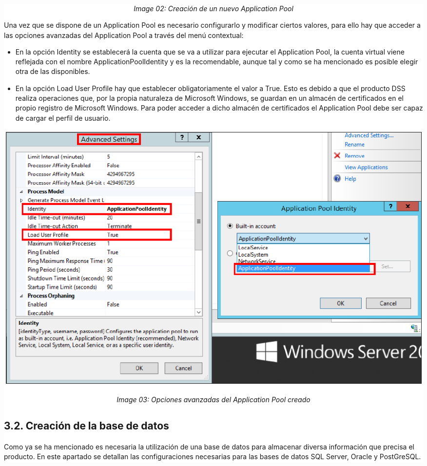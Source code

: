 <center><i>Image 02: Creación de un nuevo Application Pool</i></center>

Una vez que se dispone de un Application Pool es necesario configurarlo y modificar ciertos valores, para ello
hay que acceder a las opciones avanzadas del Application Pool a través del menú contextual:

- En la opción Identity se establecerá la cuenta que se va a utilizar para ejecutar el Application Pool, la
cuenta virtual viene reflejada con el nombre ApplicationPoolIdentity y es la recomendable, aunque tal
y como se ha mencionado es posible elegir otra de las disponibles.

- En la opción Load User Profile hay que establecer obligatoriamente el valor a True. Esto es debido a
que el producto DSS realiza operaciones que, por la propia naturaleza de Microsoft Windows, se
guardan en un almacén de certificados en el propio registro de Microsoft Windows. Para poder
acceder a dicho almacén de certificados el Application Pool debe ser capaz de cargar el perfil de
usuario.

![Image-03](./images/image-03.png)

<center><i>Image 03: Opciones avanzadas del Application Pool creado</i></center>

## 3.2. Creación de la base de datos

Como ya se ha mencionado es necesaria la utilización de una base de datos para almacenar diversa información
que precisa el producto. En este apartado se detallan las configuraciones necesarias para las bases de datos
SQL Server, Oracle y PostGreSQL.
